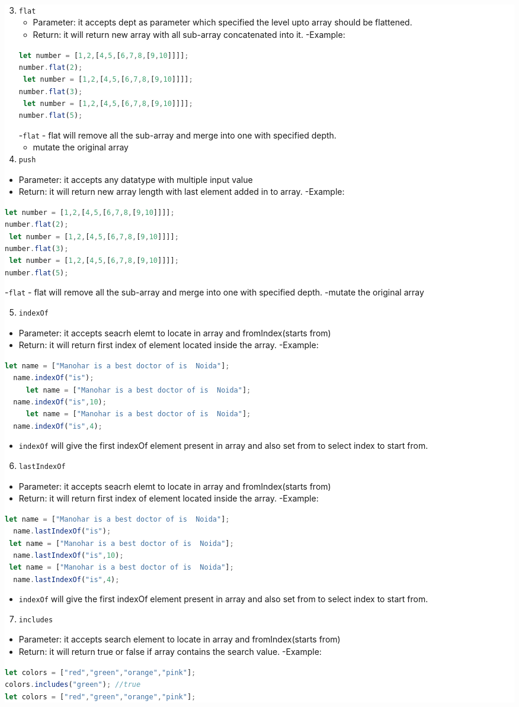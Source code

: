 3. `flat`
   - Parameter: it accepts dept as parameter which specified the level upto array should be flattened.
   - Return: it will return new array with all sub-array concatenated into it.
   -Example:
   ```js
   let number = [1,2,[4,5,[6,7,8,[9,10]]]];
   number.flat(2);
    let number = [1,2,[4,5,[6,7,8,[9,10]]]];
   number.flat(3);
    let number = [1,2,[4,5,[6,7,8,[9,10]]]];
   number.flat(5);
   ```
   -`flat` - flat will remove all the sub-array and merge into one with specified depth.
   - mutate the original array
4. `push`
  - Parameter: it accepts any datatype with multiple input value
   - Return: it will return new array length with last element added in to array.
   -Example:
   ```js
   let number = [1,2,[4,5,[6,7,8,[9,10]]]];
   number.flat(2);
    let number = [1,2,[4,5,[6,7,8,[9,10]]]];
   number.flat(3);
    let number = [1,2,[4,5,[6,7,8,[9,10]]]];
   number.flat(5);
   ```
   -`flat` - flat will remove all the sub-array and merge into one with specified depth.
   -mutate the original array

5. `indexOf`
  - Parameter: it accepts seacrh elemt to locate in array and fromIndex(starts from)
   - Return: it will return first index of element located inside the array.
   -Example:
   ```js
   let name = ["Manohar is a best doctor of is  Noida"];
     name.indexOf("is");
        let name = ["Manohar is a best doctor of is  Noida"];
     name.indexOf("is",10);
        let name = ["Manohar is a best doctor of is  Noida"];
     name.indexOf("is",4);
   ```
   - `indexOf` will give the first indexOf element present in array and also set from to select index to start from.

6. `lastIndexOf`
  - Parameter: it accepts seacrh elemt to locate in array and fromIndex(starts from)
   - Return: it will return first index of element located inside the array.
   -Example:
   ```js
   let name = ["Manohar is a best doctor of is  Noida"];
     name.lastIndexOf("is");
    let name = ["Manohar is a best doctor of is  Noida"];
     name.lastIndexOf("is",10);
    let name = ["Manohar is a best doctor of is  Noida"];
     name.lastIndexOf("is",4);
   ```
   - `indexOf` will give the first indexOf element present in array and also set from to select index to start from.
7. `includes`
  - Parameter: it accepts search element to locate in array and fromIndex(starts from)
   - Return: it will return true or false if array contains the search value.
   -Example:
   ```js
   let colors = ["red","green","orange","pink"];
   colors.includes("green"); //true
   let colors = ["red","green","orange","pink"];
   ```